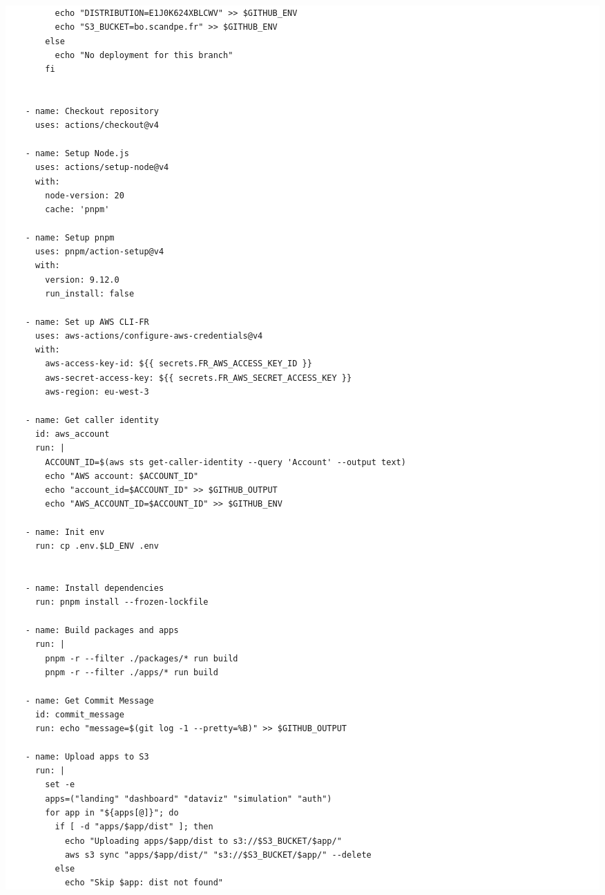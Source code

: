 ```github-actions-workflow
          echo "DISTRIBUTION=E1J0K624XBLCWV" >> $GITHUB_ENV
          echo "S3_BUCKET=bo.scandpe.fr" >> $GITHUB_ENV
        else
          echo "No deployment for this branch"
        fi


    - name: Checkout repository
      uses: actions/checkout@v4

    - name: Setup Node.js
      uses: actions/setup-node@v4
      with:
        node-version: 20
        cache: 'pnpm'

    - name: Setup pnpm
      uses: pnpm/action-setup@v4
      with:
        version: 9.12.0
        run_install: false

    - name: Set up AWS CLI-FR
      uses: aws-actions/configure-aws-credentials@v4
      with:
        aws-access-key-id: ${{ secrets.FR_AWS_ACCESS_KEY_ID }}
        aws-secret-access-key: ${{ secrets.FR_AWS_SECRET_ACCESS_KEY }}
        aws-region: eu-west-3

    - name: Get caller identity
      id: aws_account
      run: |
        ACCOUNT_ID=$(aws sts get-caller-identity --query 'Account' --output text)
        echo "AWS account: $ACCOUNT_ID"
        echo "account_id=$ACCOUNT_ID" >> $GITHUB_OUTPUT
        echo "AWS_ACCOUNT_ID=$ACCOUNT_ID" >> $GITHUB_ENV
    
    - name: Init env
      run: cp .env.$LD_ENV .env


    - name: Install dependencies
      run: pnpm install --frozen-lockfile

    - name: Build packages and apps
      run: |
        pnpm -r --filter ./packages/* run build
        pnpm -r --filter ./apps/* run build

    - name: Get Commit Message
      id: commit_message
      run: echo "message=$(git log -1 --pretty=%B)" >> $GITHUB_OUTPUT

    - name: Upload apps to S3
      run: |
        set -e
        apps=("landing" "dashboard" "dataviz" "simulation" "auth")
        for app in "${apps[@]}"; do
          if [ -d "apps/$app/dist" ]; then
            echo "Uploading apps/$app/dist to s3://$S3_BUCKET/$app/"
            aws s3 sync "apps/$app/dist/" "s3://$S3_BUCKET/$app/" --delete
          else
            echo "Skip $app: dist not found"
```